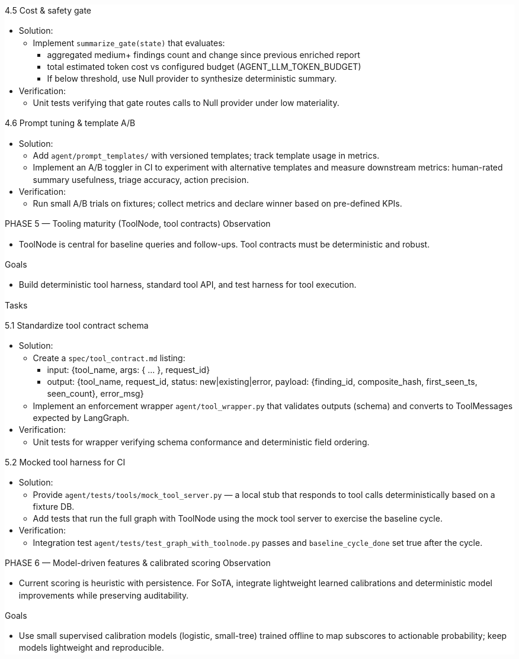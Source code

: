 4.5 Cost & safety gate
- Solution:
  - Implement `summarize_gate(state)` that evaluates:
    - aggregated medium+ findings count and change since previous enriched report
    - total estimated token cost vs configured budget (AGENT_LLM_TOKEN_BUDGET)
    - If below threshold, use Null provider to synthesize deterministic summary.
- Verification:
  - Unit tests verifying that gate routes calls to Null provider under low materiality.

4.6 Prompt tuning & template A/B
- Solution:
  - Add `agent/prompt_templates/` with versioned templates; track template usage in metrics.
  - Implement an A/B toggler in CI to experiment with alternative templates and measure downstream metrics: human-rated summary usefulness, triage accuracy, action precision.
- Verification:
  - Run small A/B trials on fixtures; collect metrics and declare winner based on pre-defined KPIs.

PHASE 5 — Tooling maturity (ToolNode, tool contracts)
Observation
- ToolNode is central for baseline queries and follow-ups. Tool contracts must be deterministic and robust.

Goals
- Build deterministic tool harness, standard tool API, and test harness for tool execution.

Tasks

5.1 Standardize tool contract schema
- Solution:
  - Create a `spec/tool_contract.md` listing:
    - input: {tool_name, args: { ... }, request_id}
    - output: {tool_name, request_id, status: new|existing|error, payload: {finding_id, composite_hash, first_seen_ts, seen_count}, error_msg}
  - Implement an enforcement wrapper `agent/tool_wrapper.py` that validates outputs (schema) and converts to ToolMessages expected by LangGraph.
- Verification:
  - Unit tests for wrapper verifying schema conformance and deterministic field ordering.

5.2 Mocked tool harness for CI
- Solution:
  - Provide `agent/tests/tools/mock_tool_server.py` — a local stub that responds to tool calls deterministically based on a fixture DB.
  - Add tests that run the full graph with ToolNode using the mock tool server to exercise the baseline cycle.
- Verification:
  - Integration test `agent/tests/test_graph_with_toolnode.py` passes and `baseline_cycle_done` set true after the cycle.

PHASE 6 — Model-driven features & calibrated scoring
Observation
- Current scoring is heuristic with persistence. For SoTA, integrate lightweight learned calibrations and deterministic model improvements while preserving auditability.

Goals
- Use small supervised calibration models (logistic, small-tree) trained offline to map subscores to actionable probability; keep models lightweight and reproducible.
